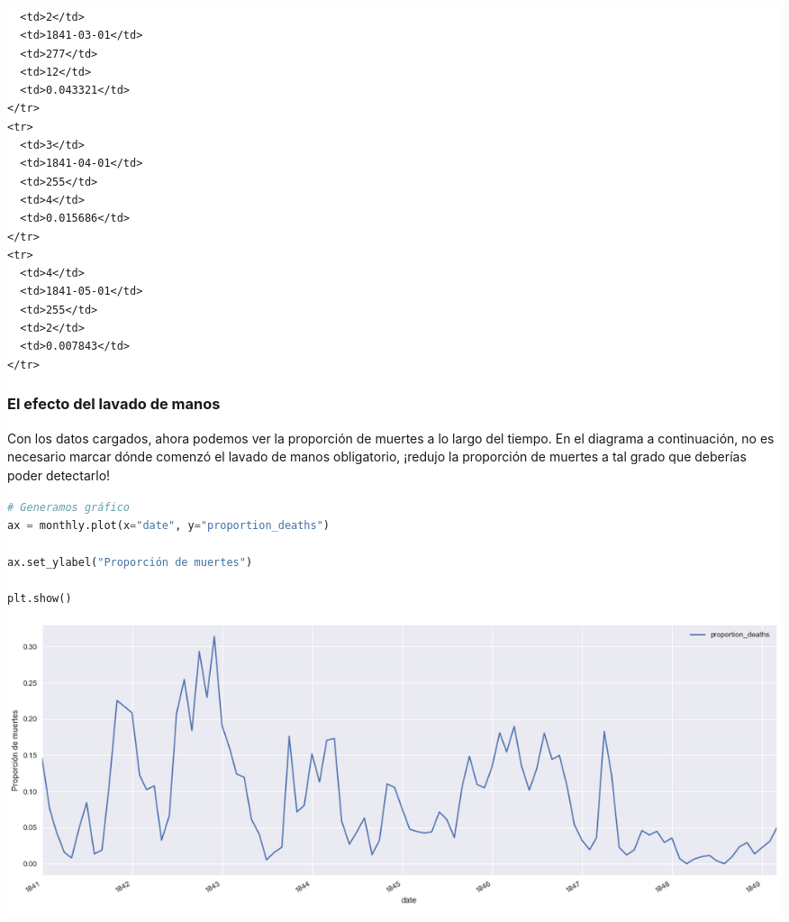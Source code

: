       <td>2</td>
      <td>1841-03-01</td>
      <td>277</td>
      <td>12</td>
      <td>0.043321</td>
    </tr>
    <tr>
      <td>3</td>
      <td>1841-04-01</td>
      <td>255</td>
      <td>4</td>
      <td>0.015686</td>
    </tr>
    <tr>
      <td>4</td>
      <td>1841-05-01</td>
      <td>255</td>
      <td>2</td>
      <td>0.007843</td>
    </tr>
  </tbody>
</table>
</div>

### El efecto del lavado de manos

Con los datos cargados, ahora podemos ver la proporción de muertes a lo largo del tiempo. En el diagrama a continuación, no es necesario marcar dónde comenzó el lavado de manos obligatorio, ¡redujo la proporción de muertes a tal grado que deberías poder detectarlo!

```python
# Generamos gráfico
ax = monthly.plot(x="date", y="proportion_deaths")

ax.set_ylabel("Proporción de muertes")

plt.show()
```

![png](/assets/images/jupyter/el_descubrimiento_del_lavado_de_manos_files/el_descubrimiento_del_lavado_de_manos_9_0.png)
